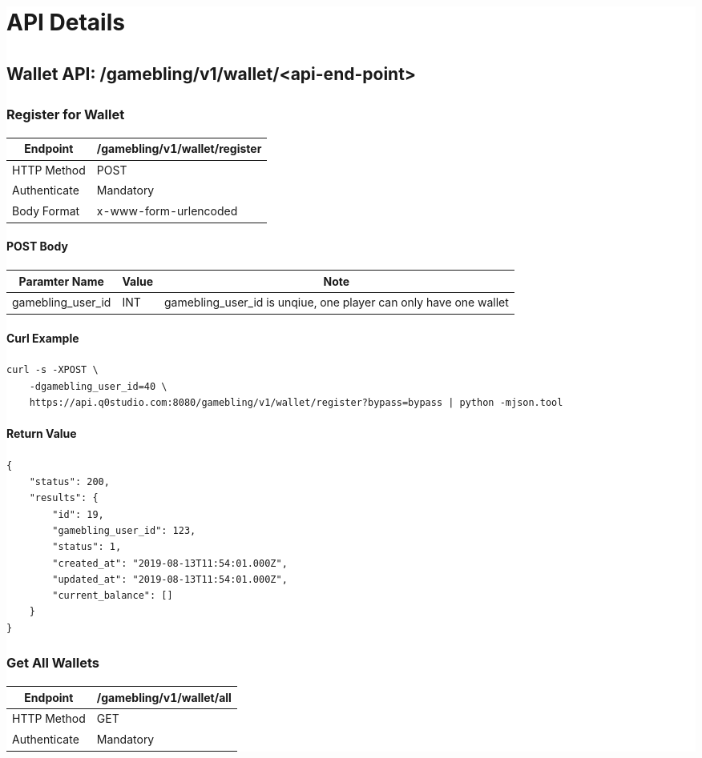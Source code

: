 
# API Details

## Wallet API: /gamebling/v1/wallet/\<api-end-point>

### Register for Wallet

| Endpoint | /gamebling/v1/wallet/register |
|----------|--------------------------|
| HTTP Method | POST |
| Authenticate | Mandatory |
| Body Format |  x-www-form-urlencoded|

#### POST Body

| Paramter Name | Value | Note |
|---------------|-------|------|
|gamebling_user_id| INT | gamebling_user_id is unqiue, one player can only have one wallet|


#### Curl Example

```
curl -s -XPOST \
    -dgamebling_user_id=40 \
    https://api.q0studio.com:8080/gamebling/v1/wallet/register?bypass=bypass | python -mjson.tool
```

#### Return Value

```
{
    "status": 200,
    "results": {
        "id": 19,
        "gamebling_user_id": 123,
        "status": 1,
        "created_at": "2019-08-13T11:54:01.000Z",
        "updated_at": "2019-08-13T11:54:01.000Z",
        "current_balance": []
    }
}
```


### Get All Wallets

| Endpoint | /gamebling/v1/wallet/all |
|----------|--------------------------|
| HTTP Method | GET |
| Authenticate | Mandatory | 
